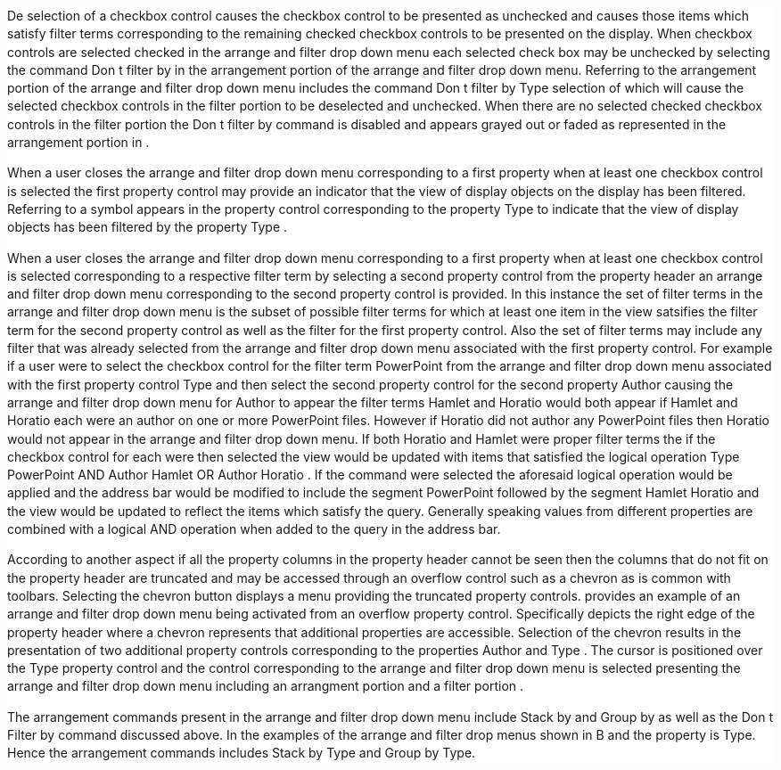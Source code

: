 De selection of a checkbox control causes the checkbox control to be presented as unchecked and causes those items which satisfy filter terms corresponding to the remaining checked checkbox controls to be presented on the display. When checkbox controls are selected checked in the arrange and filter drop down menu each selected check box may be unchecked by selecting the command Don t filter by in the arrangement portion of the arrange and filter drop down menu. Referring to the arrangement portion of the arrange and filter drop down menu includes the command Don t filter by Type selection of which will cause the selected checkbox controls in the filter portion to be deselected and unchecked. When there are no selected checked checkbox controls in the filter portion the Don t filter by command is disabled and appears grayed out or faded as represented in the arrangement portion in .

When a user closes the arrange and filter drop down menu corresponding to a first property when at least one checkbox control is selected the first property control may provide an indicator that the view of display objects on the display has been filtered. Referring to a symbol appears in the property control corresponding to the property Type to indicate that the view of display objects has been filtered by the property Type .

When a user closes the arrange and filter drop down menu corresponding to a first property when at least one checkbox control is selected corresponding to a respective filter term by selecting a second property control from the property header an arrange and filter drop down menu corresponding to the second property control is provided. In this instance the set of filter terms in the arrange and filter drop down menu is the subset of possible filter terms for which at least one item in the view satsifies the filter term for the second property control as well as the filter for the first property control. Also the set of filter terms may include any filter that was already selected from the arrange and filter drop down menu associated with the first property control. For example if a user were to select the checkbox control for the filter term PowerPoint from the arrange and filter drop down menu associated with the first property control Type and then select the second property control for the second property Author causing the arrange and filter drop down menu for Author to appear the filter terms Hamlet and Horatio would both appear if Hamlet and Horatio each were an author on one or more PowerPoint files. However if Horatio did not author any PowerPoint files then Horatio would not appear in the arrange and filter drop down menu. If both Horatio and Hamlet were proper filter terms the if the checkbox control for each were then selected the view would be updated with items that satisfied the logical operation Type PowerPoint AND Author Hamlet OR Author Horatio . If the command were selected the aforesaid logical operation would be applied and the address bar would be modified to include the segment PowerPoint followed by the segment Hamlet Horatio and the view would be updated to reflect the items which satisfy the query. Generally speaking values from different properties are combined with a logical AND operation when added to the query in the address bar.

According to another aspect if all the property columns in the property header cannot be seen then the columns that do not fit on the property header are truncated and may be accessed through an overflow control such as a chevron as is common with toolbars. Selecting the chevron button displays a menu providing the truncated property controls. provides an example of an arrange and filter drop down menu being activated from an overflow property control. Specifically depicts the right edge of the property header where a chevron represents that additional properties are accessible. Selection of the chevron results in the presentation of two additional property controls corresponding to the properties Author and Type . The cursor is positioned over the Type property control and the control corresponding to the arrange and filter drop down menu is selected presenting the arrange and filter drop down menu including an arrangment portion and a filter portion .

The arrangement commands present in the arrange and filter drop down menu include Stack by and Group by as well as the Don t Filter by command discussed above. In the examples of the arrange and filter drop menus shown in B and the property is Type. Hence the arrangement commands includes Stack by Type and Group by Type. 
